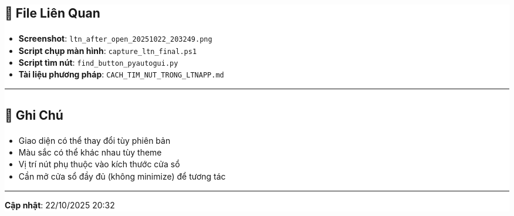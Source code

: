 
## 🔗 File Liên Quan

- **Screenshot**: `ltn_after_open_20251022_203249.png`
- **Script chụp màn hình**: `capture_ltn_final.ps1`
- **Script tìm nút**: `find_button_pyautogui.py`
- **Tài liệu phương pháp**: `CACH_TIM_NUT_TRONG_LTNAPP.md`

---

## 📝 Ghi Chú

- Giao diện có thể thay đổi tùy phiên bản
- Màu sắc có thể khác nhau tùy theme
- Vị trí nút phụ thuộc vào kích thước cửa sổ
- Cần mở cửa sổ đầy đủ (không minimize) để tương tác

---

**Cập nhật**: 22/10/2025 20:32

